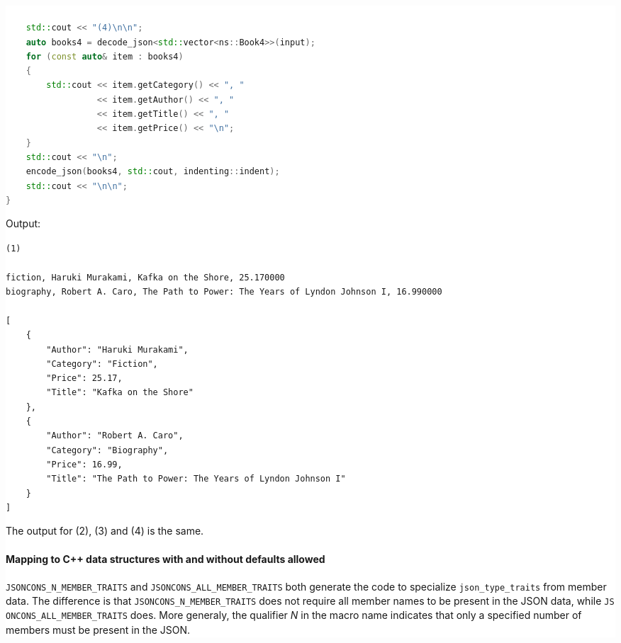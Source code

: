 ```c++

    std::cout << "(4)\n\n";
    auto books4 = decode_json<std::vector<ns::Book4>>(input);
    for (const auto& item : books4)
    {
        std::cout << item.getCategory() << ", "
                  << item.getAuthor() << ", " 
                  << item.getTitle() << ", " 
                  << item.getPrice() << "\n";
    }
    std::cout << "\n";
    encode_json(books4, std::cout, indenting::indent);
    std::cout << "\n\n";
}
```
Output:
```
(1)

fiction, Haruki Murakami, Kafka on the Shore, 25.170000
biography, Robert A. Caro, The Path to Power: The Years of Lyndon Johnson I, 16.990000

[
    {
        "Author": "Haruki Murakami",
        "Category": "Fiction",
        "Price": 25.17,
        "Title": "Kafka on the Shore"
    },
    {
        "Author": "Robert A. Caro",
        "Category": "Biography",
        "Price": 16.99,
        "Title": "The Path to Power: The Years of Lyndon Johnson I"
    }
]
```

The output for (2), (3) and (4) is the same.

<div id="G4"/>

#### Mapping to C++ data structures with and without defaults allowed

`JSONCONS_N_MEMBER_TRAITS` and `JSONCONS_ALL_MEMBER_TRAITS` both generate
the code to specialize `json_type_traits` from member data. The difference is that `JSONCONS_N_MEMBER_TRAITS`
does not require all member names to be present in the JSON data, while `JSONCONS_ALL_MEMBER_TRAITS` does.
More generaly, the qualifier _N_ in the macro name indicates that only a specified number of members
must be present in the JSON.
